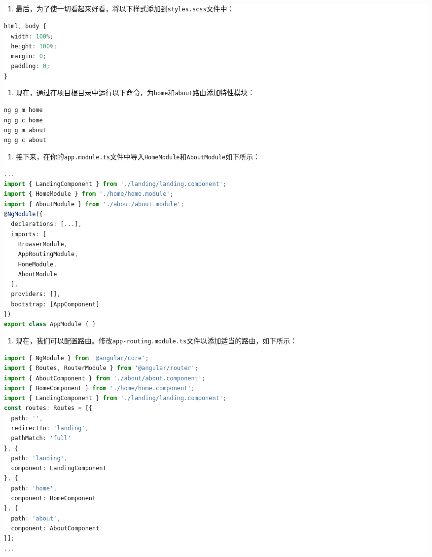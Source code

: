 1.  最后，为了使一切看起来好看，将以下样式添加到`styles.scss`文件中：

```ts
html, body {
  width: 100%;
  height: 100%;
  margin: 0;
  padding: 0;
}
```

1.  现在，通过在项目根目录中运行以下命令，为`home`和`about`路由添加特性模块：

```ts
ng g m home
ng g c home
ng g m about
ng g c about
```

1.  接下来，在你的`app.module.ts`文件中导入`HomeModule`和`AboutModule`如下所示：

```ts
...
import { LandingComponent } from './landing/landing.component';
import { HomeModule } from './home/home.module';
import { AboutModule } from './about/about.module';
@NgModule({
  declarations: [...],
  imports: [
    BrowserModule,
    AppRoutingModule,
    HomeModule,
    AboutModule
  ],
  providers: [],
  bootstrap: [AppComponent]
})
export class AppModule { }
```

1.  现在，我们可以配置路由。修改`app-routing.module.ts`文件以添加适当的路由，如下所示：

```ts
import { NgModule } from '@angular/core';
import { Routes, RouterModule } from '@angular/router';
import { AboutComponent } from './about/about.component';
import { HomeComponent } from './home/home.component';
import { LandingComponent } from './landing/landing.component';
const routes: Routes = [{
  path: '',
  redirectTo: 'landing',
  pathMatch: 'full'
}, {
  path: 'landing',
  component: LandingComponent
}, {
  path: 'home',
  component: HomeComponent
}, {
  path: 'about',
  component: AboutComponent
}];
...
```
